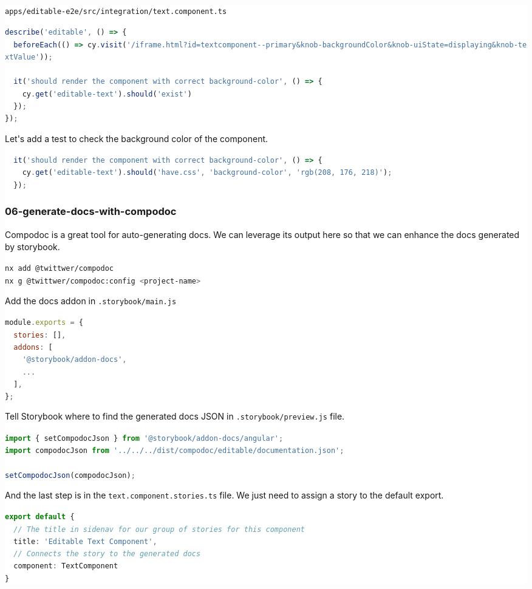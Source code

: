 `apps/editable-e2e/src/integration/text.component.ts`

```ts
describe('editable', () => {
  beforeEach(() => cy.visit('/iframe.html?id=textcomponent--primary&knob-backgroundColor&knob-uiState=displaying&knob-textValue'));

  it('should render the component with correct background-color', () => {
    cy.get('editable-text').should('exist')
  });
});

```

Let's add a test to check the background color of the component.

```ts
  it('should render the component with correct background-color', () => {
    cy.get('editable-text').should('have.css', 'background-color', 'rgb(208, 176, 218)');
  });
```

### 06-generate-docs-with-compodoc

Compodoc is a great tool for auto-generating docs. We can leverage its output here so that we can enhance the docs generated by storybook.

```bash
nx add @twittwer/compodoc
nx g @twittwer/compodoc:config <project-name>
```

Add the docs addon in `.storybook/main.js`

```js
module.exports = {
  stories: [],
  addons: [
    '@storybook/addon-docs',
    ...
  ],
};
```

Tell Storybook where to find the generated docs JSON in `.storybook/preview.js` file.

```js
import { setCompodocJson } from '@storybook/addon-docs/angular';
import compodocJson from '../../../dist/compodoc/editable/documentation.json';

setCompodocJson(compodocJson);
```

And the last step is in the `text.component.stories.ts` file. We just need to assign a story to the default export.

```ts
export default {
  // The title in sidenav for our group of stories for this component
  title: 'Editable Text Component',
  // Connects the story to the generated docs
  component: TextComponent
}
```
